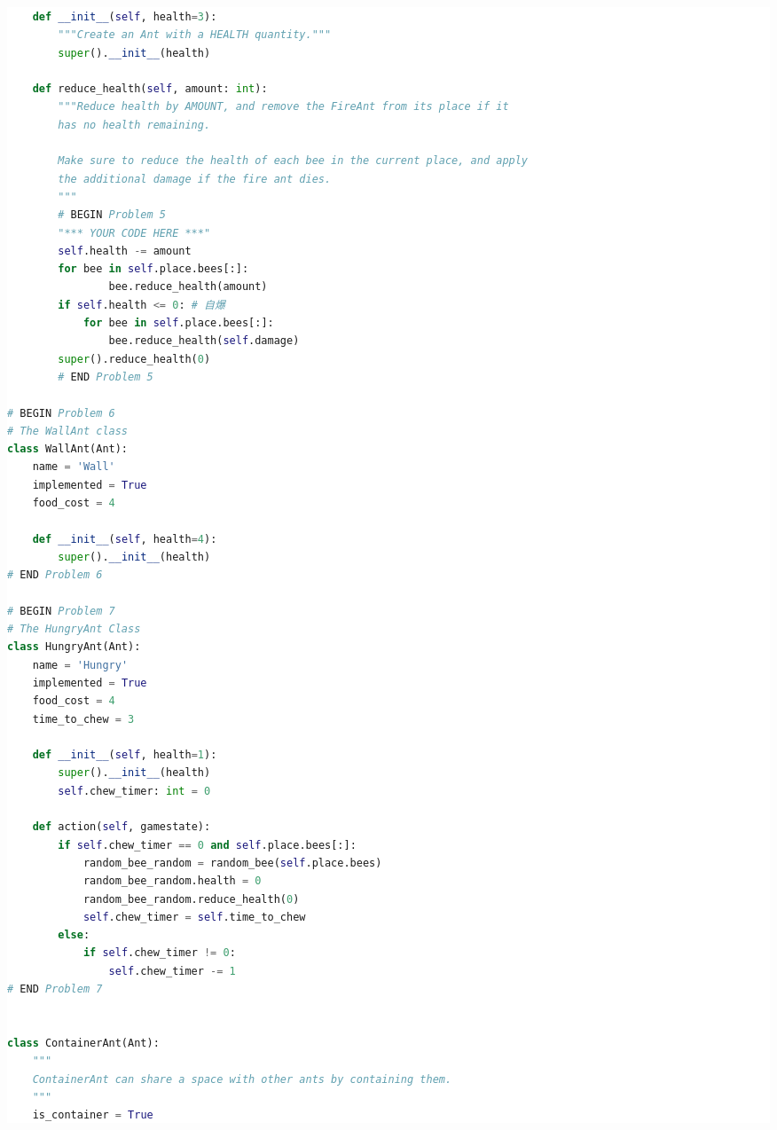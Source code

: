 ```python
    def __init__(self, health=3):
        """Create an Ant with a HEALTH quantity."""
        super().__init__(health)

    def reduce_health(self, amount: int):
        """Reduce health by AMOUNT, and remove the FireAnt from its place if it
        has no health remaining.

        Make sure to reduce the health of each bee in the current place, and apply
        the additional damage if the fire ant dies.
        """
        # BEGIN Problem 5
        "*** YOUR CODE HERE ***"
        self.health -= amount 
        for bee in self.place.bees[:]:
                bee.reduce_health(amount)
        if self.health <= 0: # 自爆
            for bee in self.place.bees[:]:
                bee.reduce_health(self.damage)
        super().reduce_health(0)
        # END Problem 5

# BEGIN Problem 6
# The WallAnt class
class WallAnt(Ant):
    name = 'Wall'
    implemented = True
    food_cost = 4
    
    def __init__(self, health=4):
        super().__init__(health)
# END Problem 6

# BEGIN Problem 7
# The HungryAnt Class
class HungryAnt(Ant):
    name = 'Hungry'
    implemented = True
    food_cost = 4
    time_to_chew = 3
    
    def __init__(self, health=1):
        super().__init__(health)
        self.chew_timer: int = 0
    
    def action(self, gamestate):
        if self.chew_timer == 0 and self.place.bees[:]:
            random_bee_random = random_bee(self.place.bees)
            random_bee_random.health = 0
            random_bee_random.reduce_health(0)
            self.chew_timer = self.time_to_chew
        else:
            if self.chew_timer != 0:
                self.chew_timer -= 1
# END Problem 7


class ContainerAnt(Ant):
    """
    ContainerAnt can share a space with other ants by containing them.
    """
    is_container = True

```